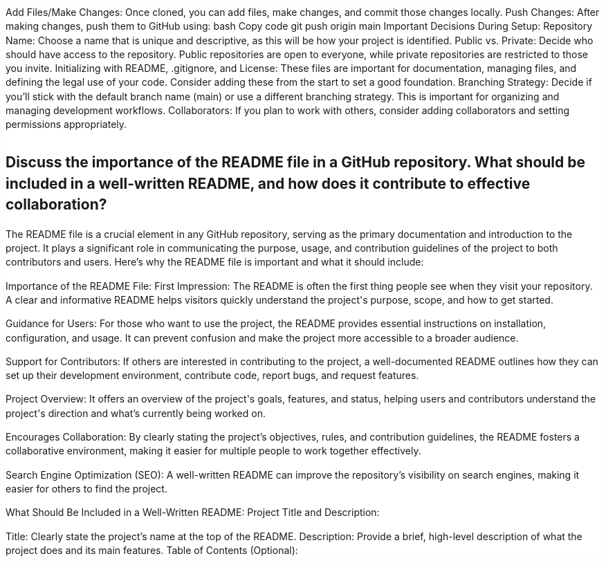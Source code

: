 Add Files/Make Changes: Once cloned, you can add files, make changes, and commit those changes locally.
Push Changes: After making changes, push them to GitHub using:
bash
Copy code
git push origin main
Important Decisions During Setup:
Repository Name: Choose a name that is unique and descriptive, as this will be how your project is identified.
Public vs. Private: Decide who should have access to the repository. Public repositories are open to everyone, while private repositories are restricted to those you invite.
Initializing with README, .gitignore, and License: These files are important for documentation, managing files, and defining the legal use of your code. Consider adding these from the start to set a good foundation.
Branching Strategy: Decide if you’ll stick with the default branch name (main) or use a different branching strategy. This is important for organizing and managing development workflows.
Collaborators: If you plan to work with others, consider adding collaborators and setting permissions appropriately.

## Discuss the importance of the README file in a GitHub repository. What should be included in a well-written README, and how does it contribute to effective collaboration?
The README file is a crucial element in any GitHub repository, serving as the primary documentation and introduction to the project. It plays a significant role in communicating the purpose, usage, and contribution guidelines of the project to both contributors and users. Here’s why the README file is important and what it should include:

Importance of the README File:
First Impression: The README is often the first thing people see when they visit your repository. A clear and informative README helps visitors quickly understand the project's purpose, scope, and how to get started.

Guidance for Users: For those who want to use the project, the README provides essential instructions on installation, configuration, and usage. It can prevent confusion and make the project more accessible to a broader audience.

Support for Contributors: If others are interested in contributing to the project, a well-documented README outlines how they can set up their development environment, contribute code, report bugs, and request features.

Project Overview: It offers an overview of the project's goals, features, and status, helping users and contributors understand the project's direction and what’s currently being worked on.

Encourages Collaboration: By clearly stating the project’s objectives, rules, and contribution guidelines, the README fosters a collaborative environment, making it easier for multiple people to work together effectively.

Search Engine Optimization (SEO): A well-written README can improve the repository’s visibility on search engines, making it easier for others to find the project.

What Should Be Included in a Well-Written README:
Project Title and Description:

Title: Clearly state the project’s name at the top of the README.
Description: Provide a brief, high-level description of what the project does and its main features.
Table of Contents (Optional):
